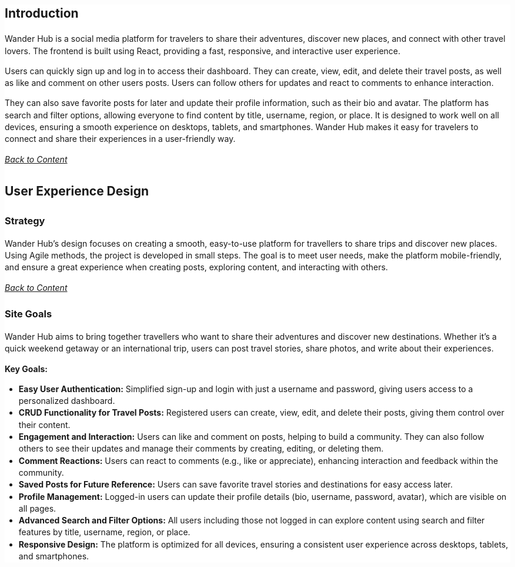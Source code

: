 ## Introduction

Wander Hub is a social media platform for travelers to share their adventures, discover new places, and connect with other travel lovers. The frontend is built using React, providing a fast, responsive, and interactive user experience.

Users can quickly sign up and log in to access their dashboard. They can create, view, edit, and delete their travel posts, as well as like and comment on other users posts. Users can follow others for updates and react to comments to enhance interaction.

They can also save favorite posts for later and update their profile information, such as their bio and avatar. The platform has search and filter options, allowing everyone to find content by title, username, region, or place. It is designed to work well on all devices, ensuring a smooth experience on desktops, tablets, and smartphones. Wander Hub makes it easy for travelers to connect and share their experiences in a user-friendly way.

*<span style="color: blue;">[Back to Content](#table-of-contents)</span>* 

## User Experience Design

### Strategy
Wander Hub’s design focuses on creating a smooth, easy-to-use platform for travellers to share trips and discover new places. Using Agile methods, the project is developed in small steps. The goal is to meet user needs, make the platform mobile-friendly, and ensure a great experience when creating posts, exploring content, and interacting with others.

*<span style="color: blue;">[Back to Content](#table-of-contents)</span>* 

### Site Goals
Wander Hub aims to bring together travellers who want to share their adventures and discover new destinations. Whether it’s a quick weekend getaway or an international trip, users can post travel stories, share photos, and write about their experiences.

**Key Goals:**
- **Easy User Authentication:** Simplified sign-up and login with just a username and password, giving users access to a personalized dashboard.
- **CRUD Functionality for Travel Posts:** Registered users can create, view, edit, and delete their posts, giving them control over their content.
- **Engagement and Interaction:** Users can like and comment on posts, helping to build a community. They can also follow others to see their updates and manage their comments by creating, editing, or deleting them.
- **Comment Reactions:**  Users can react to comments (e.g., like or appreciate), enhancing interaction and feedback within the community.
- **Saved Posts for Future Reference:** Users can save favorite travel stories and destinations for easy access later.
- **Profile Management:** Logged-in users can update their profile details (bio, username, password, avatar), which are visible on all pages.
- **Advanced Search and Filter Options:** All users including those not logged in can explore content using search and filter features by title, username, region, or place.
- **Responsive Design:** The platform is optimized for all devices, ensuring a consistent user experience across desktops, tablets, and smartphones.
